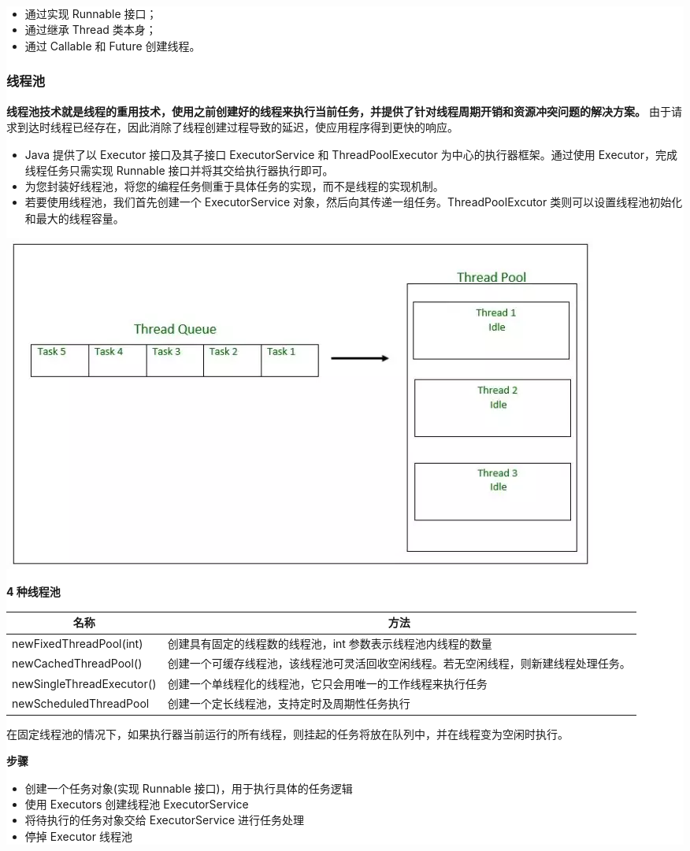 - 通过实现 Runnable 接口；
- 通过继承 Thread 类本身；
- 通过 Callable 和 Future 创建线程。

### 线程池

**线程池技术就是线程的重用技术，使用之前创建好的线程来执行当前任务，并提供了针对线程周期开销和资源冲突问题的解决方案。** 由于请求到达时线程已经存在，因此消除了线程创建过程导致的延迟，使应用程序得到更快的响应。

- Java 提供了以 Executor 接口及其子接口 ExecutorService 和 ThreadPoolExecutor 为中心的执行器框架。通过使用 Executor，完成线程任务只需实现 Runnable 接口并将其交给执行器执行即可。
- 为您封装好线程池，将您的编程任务侧重于具体任务的实现，而不是线程的实现机制。
- 若要使用线程池，我们首先创建一个 ExecutorService 对象，然后向其传递一组任务。ThreadPoolExcutor 类则可以设置线程池初始化和最大的线程容量。

![image](https://raw.githubusercontent.com/v1ncent9527/AndroidInterview/main/Snapshot/thread_pool.webp)

**4 种线程池**

| 名称                      | 方法                                                                                 |
| ------------------------- | ------------------------------------------------------------------------------------ |
| newFixedThreadPool(int)   | 创建具有固定的线程数的线程池，int 参数表示线程池内线程的数量                         |
| newCachedThreadPool()     | 创建一个可缓存线程池，该线程池可灵活回收空闲线程。若无空闲线程，则新建线程处理任务。 |
| newSingleThreadExecutor() | 创建一个单线程化的线程池，它只会用唯一的工作线程来执行任务                           |
| newScheduledThreadPool    | 创建一个定长线程池，支持定时及周期性任务执行                                         |

在固定线程池的情况下，如果执行器当前运行的所有线程，则挂起的任务将放在队列中，并在线程变为空闲时执行。

**步骤**

- 创建一个任务对象(实现 Runnable 接口)，用于执行具体的任务逻辑
- 使用 Executors 创建线程池 ExecutorService
- 将待执行的任务对象交给 ExecutorService 进行任务处理
- 停掉 Executor 线程池
